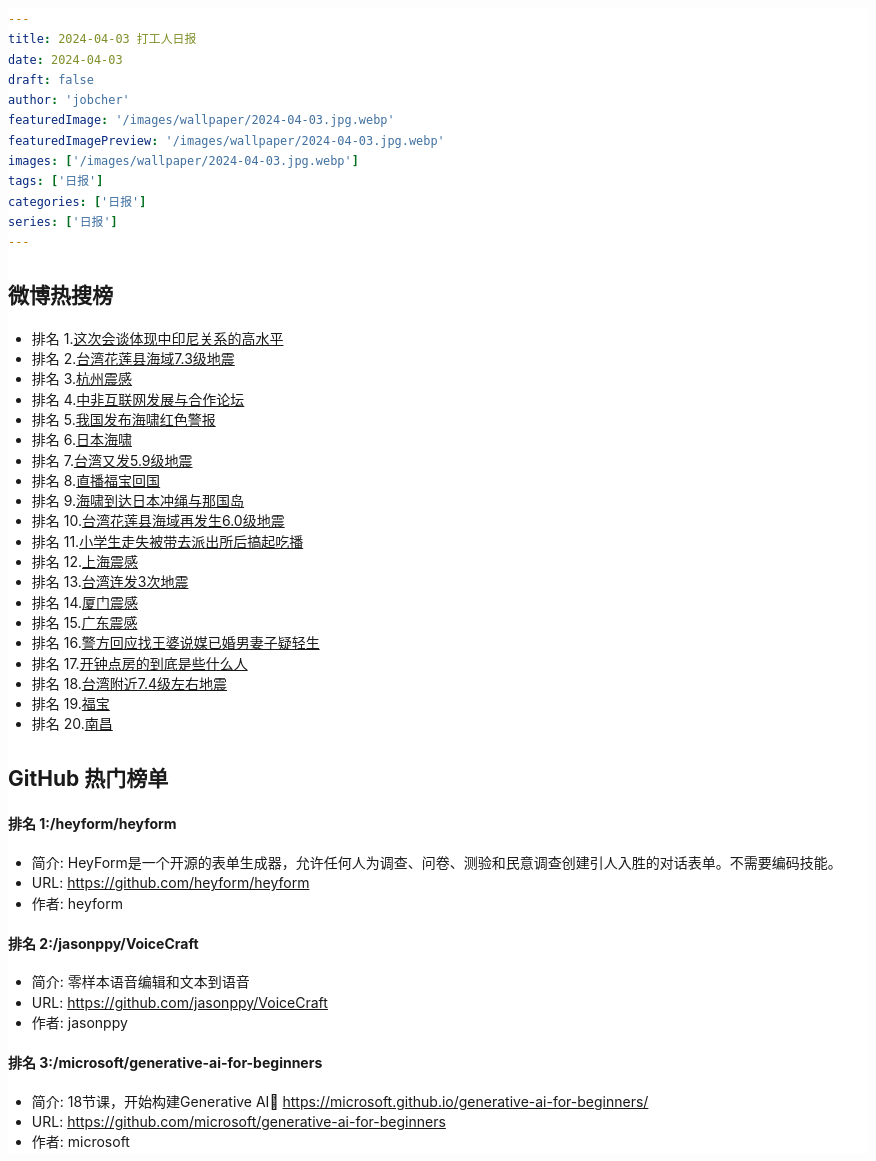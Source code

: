 ```yaml
---
title: 2024-04-03 打工人日报
date: 2024-04-03
draft: false
author: 'jobcher'
featuredImage: '/images/wallpaper/2024-04-03.jpg.webp'
featuredImagePreview: '/images/wallpaper/2024-04-03.jpg.webp'
images: ['/images/wallpaper/2024-04-03.jpg.webp']
tags: ['日报']
categories: ['日报']
series: ['日报']
---
```


## 微博热搜榜

- 排名 1.[这次会谈体现中印尼关系的高水平](https://s.weibo.com/weibo?q=这次会谈体现中印尼关系的高水平)
- 排名 2.[台湾花莲县海域7.3级地震](https://s.weibo.com/weibo?q=台湾花莲县海域7.3级地震)
- 排名 3.[杭州震感](https://s.weibo.com/weibo?q=杭州震感)
- 排名 4.[中非互联网发展与合作论坛](https://s.weibo.com/weibo?q=中非互联网发展与合作论坛)
- 排名 5.[我国发布海啸红色警报](https://s.weibo.com/weibo?q=我国发布海啸红色警报)
- 排名 6.[日本海啸](https://s.weibo.com/weibo?q=日本海啸)
- 排名 7.[台湾又发5.9级地震](https://s.weibo.com/weibo?q=台湾又发5.9级地震)
- 排名 8.[直播福宝回国](https://s.weibo.com/weibo?q=直播福宝回国)
- 排名 9.[海啸到达日本冲绳与那国岛](https://s.weibo.com/weibo?q=海啸到达日本冲绳与那国岛)
- 排名 10.[台湾花莲县海域再发生6.0级地震](https://s.weibo.com/weibo?q=台湾花莲县海域再发生6.0级地震)
- 排名 11.[小学生走失被带去派出所后搞起吃播](https://s.weibo.com/weibo?q=小学生走失被带去派出所后搞起吃播)
- 排名 12.[上海震感](https://s.weibo.com/weibo?q=上海震感)
- 排名 13.[台湾连发3次地震](https://s.weibo.com/weibo?q=台湾连发3次地震)
- 排名 14.[厦门震感](https://s.weibo.com/weibo?q=厦门震感)
- 排名 15.[广东震感](https://s.weibo.com/weibo?q=广东震感)
- 排名 16.[警方回应找王婆说媒已婚男妻子疑轻生](https://s.weibo.com/weibo?q=警方回应找王婆说媒已婚男妻子疑轻生)
- 排名 17.[开钟点房的到底是些什么人](https://s.weibo.com/weibo?q=开钟点房的到底是些什么人)
- 排名 18.[台湾附近7.4级左右地震](https://s.weibo.com/weibo?q=台湾附近7.4级左右地震)
- 排名 19.[福宝](https://s.weibo.com/weibo?q=福宝)
- 排名 20.[南昌](https://s.weibo.com/weibo?q=南昌)
## GitHub 热门榜单

#### 排名 1:/heyform/heyform
- 简介: HeyForm是一个开源的表单生成器，允许任何人为调查、问卷、测验和民意调查创建引人入胜的对话表单。不需要编码技能。
- URL: https://github.com/heyform/heyform
- 作者: heyform 

#### 排名 2:/jasonppy/VoiceCraft
- 简介: 零样本语音编辑和文本到语音
- URL: https://github.com/jasonppy/VoiceCraft
- 作者: jasonppy 

#### 排名 3:/microsoft/generative-ai-for-beginners
- 简介: 18节课，开始构建Generative AI🔗 https://microsoft.github.io/generative-ai-for-beginners/
- URL: https://github.com/microsoft/generative-ai-for-beginners
- 作者: microsoft 
